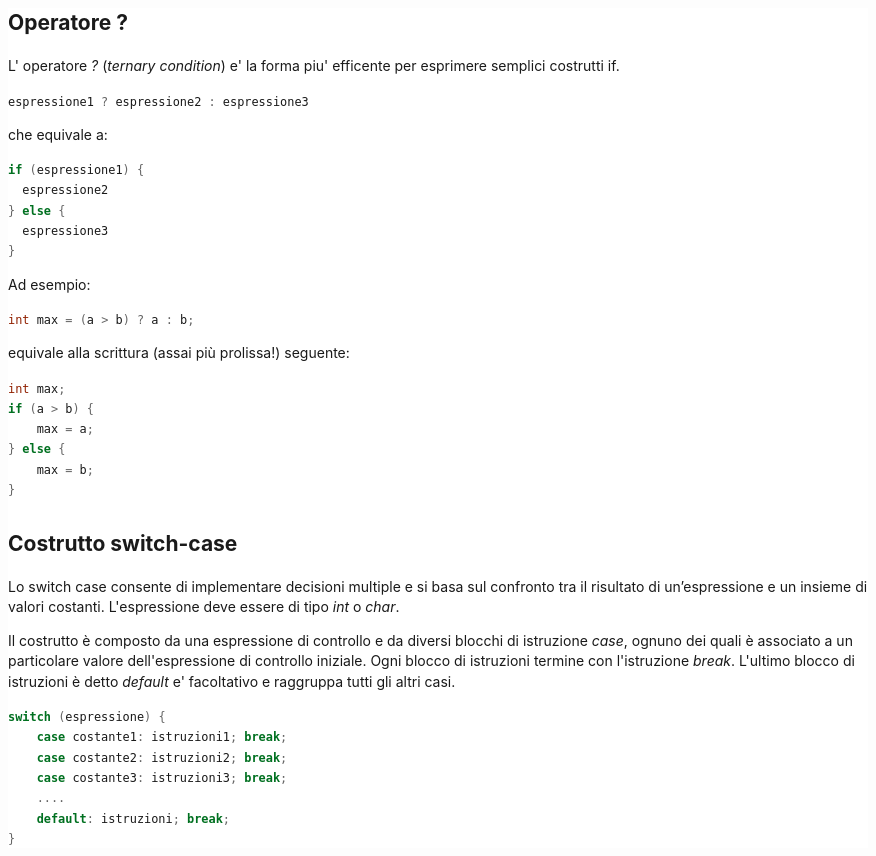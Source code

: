 ## Operatore \?
L' operatore *?* (*ternary condition*) e' la forma piu' efficente per esprimere semplici costrutti if. 

```c++
espressione1 ? espressione2 : espressione3
```

che equivale a:

```c++
if (espressione1) {
  espressione2
} else { 
  espressione3
}
```

Ad esempio:

```c++
int max = (a > b) ? a : b;
```

equivale alla scrittura (assai più prolissa!) seguente:

```c++
int max;
if (a > b) {
    max = a;
} else {
    max = b;
}
```


## Costrutto switch-case
Lo switch case consente di implementare decisioni multiple e si basa sul confronto tra il risultato di un’espressione e un insieme di valori costanti. L'espressione deve essere di tipo *int* o *char*.

Il costrutto è composto da una espressione di controllo e da diversi blocchi di istruzione *case*, ognuno dei quali è associato a un particolare valore dell'espressione di controllo iniziale. Ogni blocco di istruzioni termine con l'istruzione *break*. L'ultimo blocco di istruzioni è detto *default* e' facoltativo e raggruppa tutti gli altri casi.

```c++
switch (espressione) { 
    case costante1: istruzioni1; break;
    case costante2: istruzioni2; break;
    case costante3: istruzioni3; break;
    .... 
    default: istruzioni; break; 
}
```
